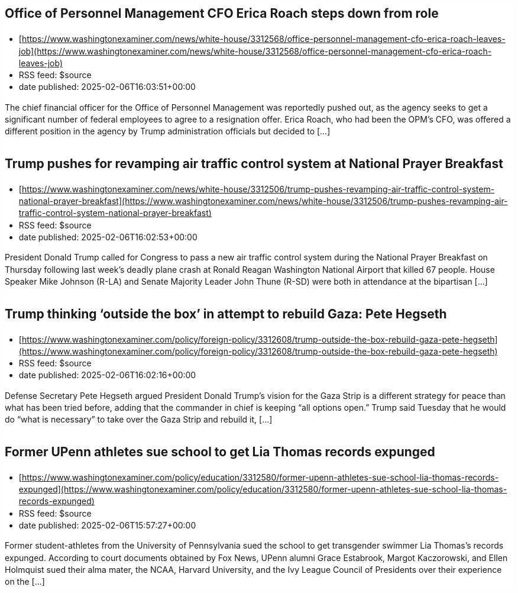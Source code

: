 ## Office of Personnel Management CFO Erica Roach steps down from role
 - [https://www.washingtonexaminer.com/news/white-house/3312568/office-personnel-management-cfo-erica-roach-leaves-job](https://www.washingtonexaminer.com/news/white-house/3312568/office-personnel-management-cfo-erica-roach-leaves-job)
 - RSS feed: $source
 - date published: 2025-02-06T16:03:51+00:00

The chief financial officer for the Office of Personnel Management was reportedly pushed out, as the agency seeks to get a significant number of federal employees to agree to a resignation offer. Erica Roach, who had been the OPM&#8217;s CFO, was offered a different position in the agency by Trump administration officials but decided to [&#8230;]

## Trump pushes for revamping air traffic control system at National Prayer Breakfast
 - [https://www.washingtonexaminer.com/news/white-house/3312506/trump-pushes-revamping-air-traffic-control-system-national-prayer-breakfast](https://www.washingtonexaminer.com/news/white-house/3312506/trump-pushes-revamping-air-traffic-control-system-national-prayer-breakfast)
 - RSS feed: $source
 - date published: 2025-02-06T16:02:53+00:00

President Donald Trump called for Congress to pass a new air traffic control system during the National Prayer Breakfast on Thursday following last week&#8217;s deadly plane crash at Ronald Reagan Washington National&#160;Airport that killed 67 people. House Speaker Mike Johnson (R-LA) and Senate Majority Leader John Thune (R-SD) were both in attendance at the bipartisan [&#8230;]

## Trump thinking ‘outside the box’ in attempt to rebuild Gaza: Pete Hegseth
 - [https://www.washingtonexaminer.com/policy/foreign-policy/3312608/trump-outside-the-box-rebuild-gaza-pete-hegseth](https://www.washingtonexaminer.com/policy/foreign-policy/3312608/trump-outside-the-box-rebuild-gaza-pete-hegseth)
 - RSS feed: $source
 - date published: 2025-02-06T16:02:16+00:00

Defense Secretary Pete Hegseth argued President Donald Trump’s vision for the Gaza Strip is a different strategy for peace than what has been tried before, adding that the commander in chief is keeping “all options open.” Trump said Tuesday that he would do “what is necessary” to take over the Gaza Strip and rebuild it, [&#8230;]

## Former UPenn athletes sue school to get Lia Thomas records expunged
 - [https://www.washingtonexaminer.com/policy/education/3312580/former-upenn-athletes-sue-school-lia-thomas-records-expunged](https://www.washingtonexaminer.com/policy/education/3312580/former-upenn-athletes-sue-school-lia-thomas-records-expunged)
 - RSS feed: $source
 - date published: 2025-02-06T15:57:27+00:00

Former student-athletes from the University of Pennsylvania sued the school to get transgender swimmer Lia Thomas&#8217;s records expunged. According to court documents obtained by Fox News, UPenn alumni Grace Estabrook, Margot Kaczorowski, and Ellen Holmquist sued their alma mater, the NCAA, Harvard University, and the Ivy League Council of Presidents over their experience on the [&#8230;]
